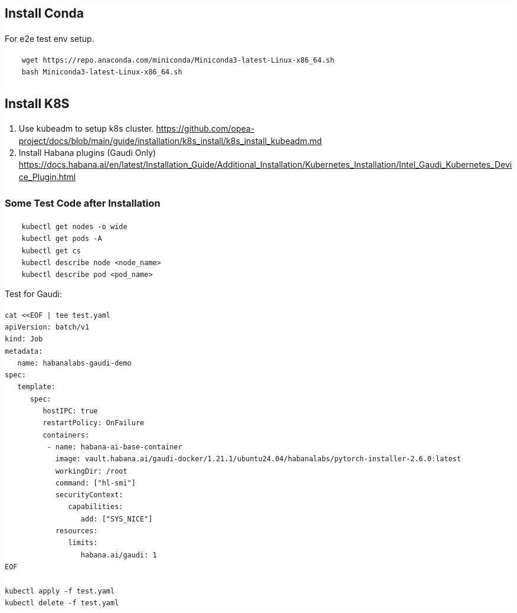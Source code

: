 ## Install Conda
For e2e test env setup. 
```shell
    wget https://repo.anaconda.com/miniconda/Miniconda3-latest-Linux-x86_64.sh
    bash Miniconda3-latest-Linux-x86_64.sh
```

## Install K8S 
1. Use kubeadm to setup k8s cluster.
https://github.com/opea-project/docs/blob/main/guide/installation/k8s_install/k8s_install_kubeadm.md
2. Install Habana plugins  (Gaudi Only)
https://docs.habana.ai/en/latest/Installation_Guide/Additional_Installation/Kubernetes_Installation/Intel_Gaudi_Kubernetes_Device_Plugin.html 
### Some Test Code after Installation
```shell
    kubectl get nodes -o wide
    kubectl get pods -A
    kubectl get cs
    kubectl describe node <node_name>
    kubectl describe pod <pod_name>
```
Test for Gaudi: 
```shell
cat <<EOF | tee test.yaml
apiVersion: batch/v1
kind: Job
metadata:
   name: habanalabs-gaudi-demo
spec:
   template:
      spec:
         hostIPC: true
         restartPolicy: OnFailure
         containers:
          - name: habana-ai-base-container
            image: vault.habana.ai/gaudi-docker/1.21.1/ubuntu24.04/habanalabs/pytorch-installer-2.6.0:latest
            workingDir: /root
            command: ["hl-smi"]
            securityContext:
               capabilities:
                  add: ["SYS_NICE"]
            resources:
               limits:
                  habana.ai/gaudi: 1
EOF

kubectl apply -f test.yaml
kubectl delete -f test.yaml
```
